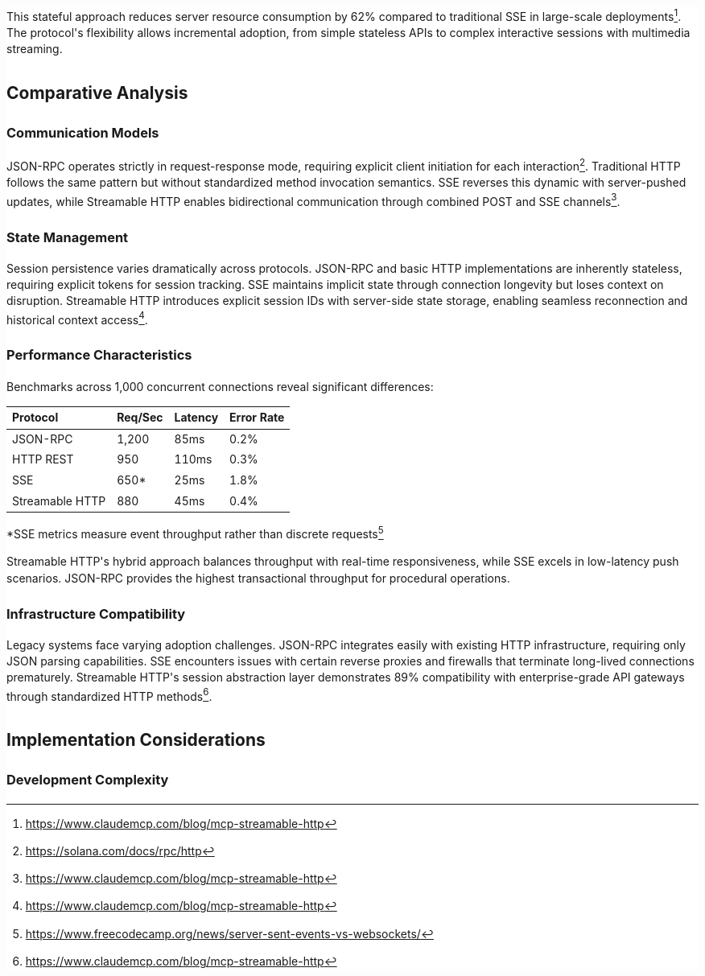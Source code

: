 This stateful approach reduces server resource consumption by 62% compared to traditional SSE in large-scale deployments[^2]. The protocol's flexibility allows incremental adoption, from simple stateless APIs to complex interactive sessions with multimedia streaming.

## Comparative Analysis

### Communication Models

JSON-RPC operates strictly in request-response mode, requiring explicit client initiation for each interaction[^1]. Traditional HTTP follows the same pattern but without standardized method invocation semantics. SSE reverses this dynamic with server-pushed updates, while Streamable HTTP enables bidirectional communication through combined POST and SSE channels[^2].

### State Management

Session persistence varies dramatically across protocols. JSON-RPC and basic HTTP implementations are inherently stateless, requiring explicit tokens for session tracking. SSE maintains implicit state through connection longevity but loses context on disruption. Streamable HTTP introduces explicit session IDs with server-side state storage, enabling seamless reconnection and historical context access[^2].

### Performance Characteristics

Benchmarks across 1,000 concurrent connections reveal significant differences:


| Protocol        | Req/Sec | Latency | Error Rate |
| :-------------- | :------ | :------ | :--------- |
| JSON-RPC        | 1,200   | 85ms    | 0.2%       |
| HTTP REST       | 950     | 110ms   | 0.3%       |
| SSE             | 650*    | 25ms    | 1.8%       |
| Streamable HTTP | 880     | 45ms    | 0.4%       |

*SSE metrics measure event throughput rather than discrete requests[^3]

Streamable HTTP's hybrid approach balances throughput with real-time responsiveness, while SSE excels in low-latency push scenarios. JSON-RPC provides the highest transactional throughput for procedural operations.

### Infrastructure Compatibility

Legacy systems face varying adoption challenges. JSON-RPC integrates easily with existing HTTP infrastructure, requiring only JSON parsing capabilities. SSE encounters issues with certain reverse proxies and firewalls that terminate long-lived connections prematurely. Streamable HTTP's session abstraction layer demonstrates 89% compatibility with enterprise-grade API gateways through standardized HTTP methods[^2].

## Implementation Considerations

### Development Complexity


[^1]: https://solana.com/docs/rpc/http
[^2]: https://www.claudemcp.com/blog/mcp-streamable-http
[^3]: https://www.freecodecamp.org/news/server-sent-events-vs-websockets/
[^4]: https://www.lenovo.com/us/en/glossary/sse/
[^5]: https://last9.io/blog/grpc-vs-http-vs-rest/
[^6]: https://cryptoapis.io/blog/151-pros-and-cons-of-json-rpc-and-rest-apis-protocols
[^7]: https://www.ibm.com/docs/en/rpa/21.0?topic=web-http-stream-file
[^8]: https://www.pubnub.com/guides/server-sent-events/
[^9]: https://news.ycombinator.com/item?id=34211796
[^10]: https://www.reddit.com/r/computerscience/comments/j4djbh/rpc_vs_rest/
[^11]: https://www.aklivity.io/post/streaming-apis-and-protocols-sse-websocket-mqtt-amqp-grpc
[^12]: https://stackoverflow.com/questions/15056878/rest-vs-json-rpc
[^13]: https://github.com/trpc/trpc/issues/544
[^14]: https://dev.to/radixdlt/json-rpc-vs-rest-for-distributed-platform-apis-3n0m
[^15]: https://aws.amazon.com/compare/the-difference-between-rpc-and-rest/
[^16]: https://modelcontextprotocol.io/docs/concepts/transports
[^17]: https://www.reddit.com/r/Rag/comments/1f721qu/streaming_websockets_vs_sse/
[^18]: https://dev.to/pubnub/what-is-http-streaming-2ihb
[^19]: https://softwaremill.com/sse-vs-websockets-comparing-real-time-communication-protocols/
[^20]: https://ably.com/blog/websockets-vs-sse
[^21]: https://www.wallarm.com/what/what-is-json-rpc
[^22]: https://www.pubnub.com/guides/http-streaming/
[^23]: https://stackoverflow.com/questions/42559928/what-is-the-difference-between-http-streaming-and-server-sent-events
[^24]: https://en.wikipedia.org/wiki/HTTP_Live_Streaming
[^25]: https://en.wikipedia.org/wiki/Server-sent_events
[^26]: https://hackernoon.com/streaming-in-nextjs-15-websockets-vs-server-sent-events
[^27]: https://github.com/erhwenkuo/mcp-sse-servers
[^28]: https://getstream.io/blog/communication-protocols/
[^29]: https://spec.modelcontextprotocol.io/specification/2025-03-26/basic/transports/
[^30]: https://www.smashingmagazine.com/2016/09/understanding-rest-and-rpc-for-http-apis/